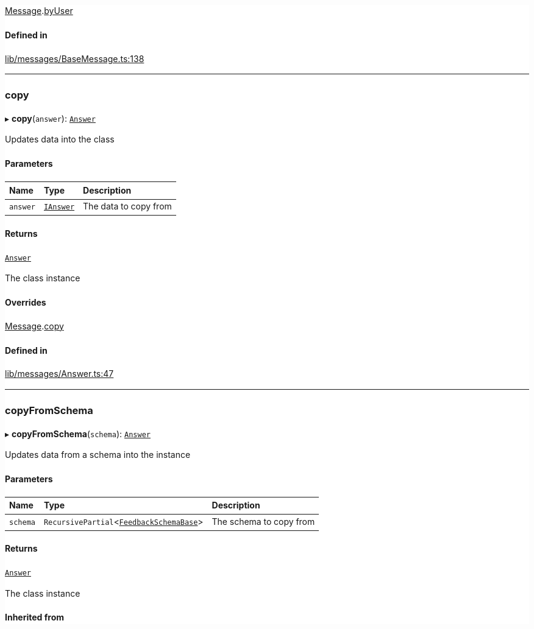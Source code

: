 [Message](Message.md).[byUser](Message.md#byuser)

#### Defined in

[lib/messages/BaseMessage.ts:138](https://github.com/bhavjitChauhan/khan-api/blob/b7f7b44b/src/lib/messages/BaseMessage.ts#L138)

___

### copy

▸ **copy**(`answer`): [`Answer`](Answer.md)

Updates data into the class

#### Parameters

| Name | Type | Description |
| :------ | :------ | :------ |
| `answer` | [`IAnswer`](../interfaces/IAnswer.md) | The data to copy from |

#### Returns

[`Answer`](Answer.md)

The class instance

#### Overrides

[Message](Message.md).[copy](Message.md#copy)

#### Defined in

[lib/messages/Answer.ts:47](https://github.com/bhavjitChauhan/khan-api/blob/b7f7b44b/src/lib/messages/Answer.ts#L47)

___

### copyFromSchema

▸ **copyFromSchema**(`schema`): [`Answer`](Answer.md)

Updates data from a schema into the instance

#### Parameters

| Name | Type | Description |
| :------ | :------ | :------ |
| `schema` | `RecursivePartial`\<[`FeedbackSchemaBase`](../interfaces/FeedbackSchemaBase.md)\> | The schema to copy from |

#### Returns

[`Answer`](Answer.md)

The class instance

#### Inherited from
